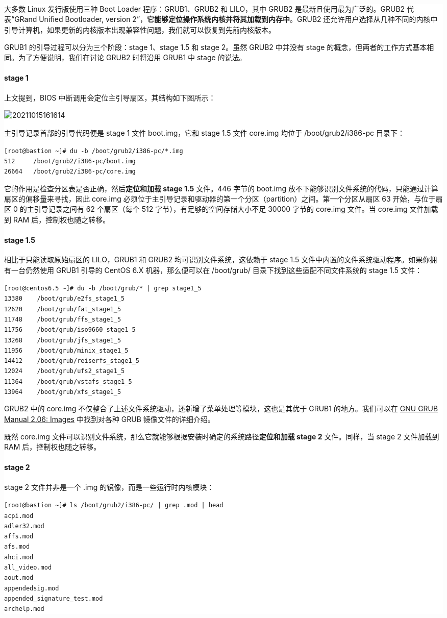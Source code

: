 大多数 Linux 发行版使用三种 Boot Loader 程序：GRUB1、GRUB2 和 LILO，其中 GRUB2 是最新且使用最为广泛的。GRUB2 代表“GRand Unified Bootloader, version 2”，**它能够定位操作系统内核并将其加载到内存中**。GRUB2 还允许用户选择从几种不同的内核中引导计算机，如果更新的内核版本出现兼容性问题，我们就可以恢复到先前内核版本。

GRUB1 的引导过程可以分为三个阶段：stage 1、stage 1.5 和 stage 2。虽然 GRUB2 中并没有 stage 的概念，但两者的工作方式基本相同。为了方便说明，我们在讨论 GRUB2 时将沿用 GRUB1 中 stage 的说法。

#### stage 1

上文提到，BIOS 中断调用会定位主引导扇区，其结构如下图所示：

![20211015161614](https://cdn.jsdelivr.net/gh/koktlzz/NoteImg@main/20211015161614.png)

主引导记录首部的引导代码便是 stage 1 文件 boot.img，它和 stage 1.5 文件 core.img 均位于 /boot/grub2/i386-pc 目录下：

```shell
[root@bastion ~]# du -b /boot/grub2/i386-pc/*.img 
512     /boot/grub2/i386-pc/boot.img
26664   /boot/grub2/i386-pc/core.img
```

它的作用是检查分区表是否正确，然后**定位和加载 stage 1.5** 文件。446 字节的 boot.img 放不下能够识别文件系统的代码，只能通过计算扇区的偏移量来寻找，因此 core.img 必须位于主引导记录和驱动器的第一个分区（partition）之间。第一个分区从扇区 63 开始，与位于扇区 0 的主引导记录之间有 62 个扇区（每个 512 字节），有足够的空间存储大小不足 30000 字节的 core.img 文件。当 core.img 文件加载到 RAM 后，控制权也随之转移。

#### stage 1.5

相比于只能读取原始扇区的 LILO，GRUB1 和 GRUB2 均可识别文件系统，这依赖于 stage 1.5 文件中内置的文件系统驱动程序。如果你拥有一台仍然使用 GRUB1 引导的 CentOS 6.X 机器，那么便可以在 /boot/grub/ 目录下找到这些适配不同文件系统的 stage 1.5 文件：

```shell
[root@centos6.5 ~]# du -b /boot/grub/* | grep stage1_5
13380    /boot/grub/e2fs_stage1_5
12620    /boot/grub/fat_stage1_5
11748    /boot/grub/ffs_stage1_5
11756    /boot/grub/iso9660_stage1_5
13268    /boot/grub/jfs_stage1_5
11956    /boot/grub/minix_stage1_5
14412    /boot/grub/reiserfs_stage1_5
12024    /boot/grub/ufs2_stage1_5
11364    /boot/grub/vstafs_stage1_5
13964    /boot/grub/xfs_stage1_5
```

GRUB2 中的 core.img 不仅整合了上述文件系统驱动，还新增了菜单处理等模块，这也是其优于 GRUB1 的地方。我们可以在 [GNU GRUB Manual 2.06: Images](https://www.gnu.org/software/grub/manual/grub/html_node/Images.html#Images) 中找到对各种 GRUB 镜像文件的详细介绍。

既然 core.img 文件可以识别文件系统，那么它就能够根据安装时确定的系统路径**定位和加载 stage 2** 文件。同样，当 stage 2 文件加载到 RAM 后，控制权也随之转移。

#### stage 2

stage 2 文件并非是一个 .img 的镜像，而是一些运行时内核模块：

```shell
[root@bastion ~]# ls /boot/grub2/i386-pc/ | grep .mod | head
acpi.mod
adler32.mod
affs.mod
afs.mod
ahci.mod
all_video.mod
aout.mod
appendedsig.mod
appended_signature_test.mod
archelp.mod
```
